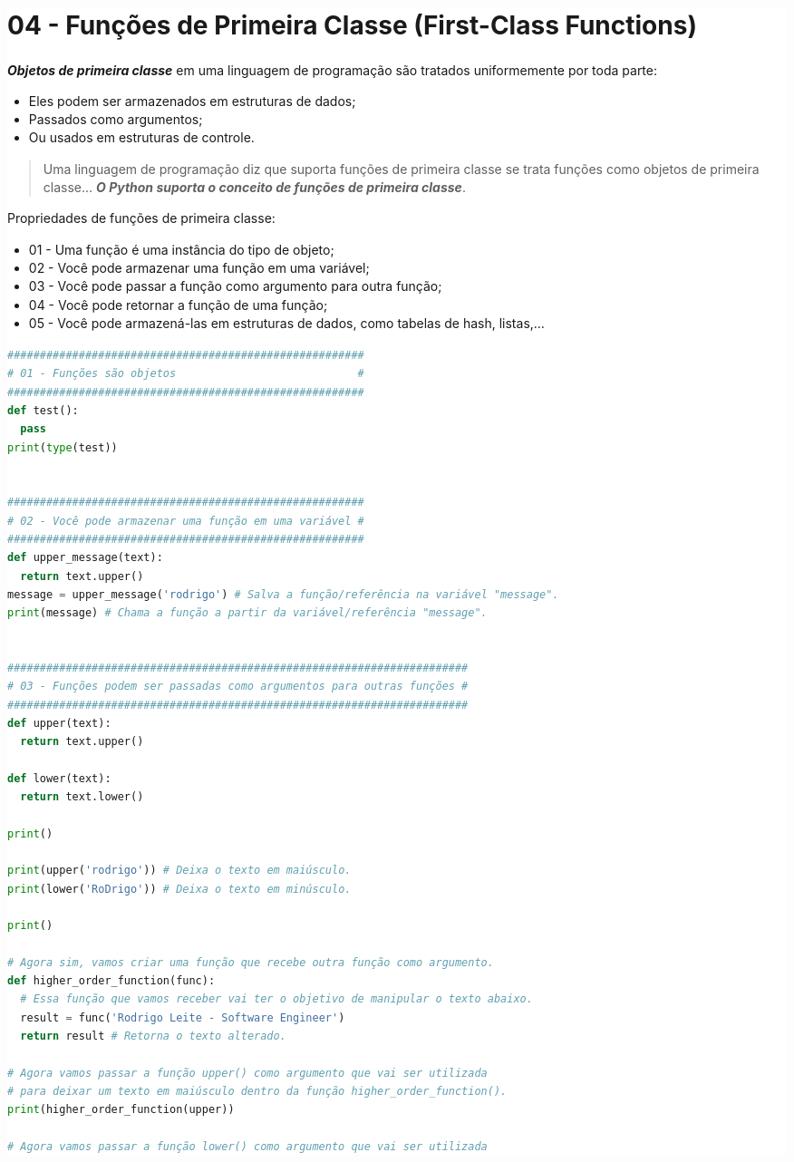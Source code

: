 
# 04 - Funções de Primeira Classe (First-Class Functions)

***Objetos de primeira classe*** em uma linguagem de programação são tratados uniformemente por toda parte:
 - Eles podem ser armazenados em estruturas de dados;
 - Passados como argumentos;
 - Ou usados em estruturas de controle.

> Uma linguagem de programação diz que suporta funções de primeira classe se trata funções como objetos de primeira classe... ***O Python suporta o conceito de funções de primeira classe***.

Propriedades de funções de primeira classe:
 - 01 - Uma função é uma instância do tipo de objeto;
 - 02 - Você pode armazenar uma função em uma variável;
 - 03 - Você pode passar a função como argumento para outra função;
 - 04 - Você pode retornar a função de uma função;
 - 05 - Você pode armazená-las em estruturas de dados, como tabelas de hash, listas,…


```python
#######################################################
# 01 - Funções são objetos                            #
#######################################################
def test():
  pass
print(type(test))


#######################################################
# 02 - Você pode armazenar uma função em uma variável #
#######################################################
def upper_message(text):
  return text.upper()
message = upper_message('rodrigo') # Salva a função/referência na variável "message".
print(message) # Chama a função a partir da variável/referência "message".


#######################################################################
# 03 - Funções podem ser passadas como argumentos para outras funções #
#######################################################################
def upper(text):
  return text.upper()

def lower(text):
  return text.lower()

print()

print(upper('rodrigo')) # Deixa o texto em maiúsculo.
print(lower('RoDrigo')) # Deixa o texto em minúsculo.

print()

# Agora sim, vamos criar uma função que recebe outra função como argumento.
def higher_order_function(func):
  # Essa função que vamos receber vai ter o objetivo de manipular o texto abaixo. 
  result = func('Rodrigo Leite - Software Engineer')
  return result # Retorna o texto alterado.

# Agora vamos passar a função upper() como argumento que vai ser utilizada
# para deixar um texto em maiúsculo dentro da função higher_order_function().
print(higher_order_function(upper))

# Agora vamos passar a função lower() como argumento que vai ser utilizada
```